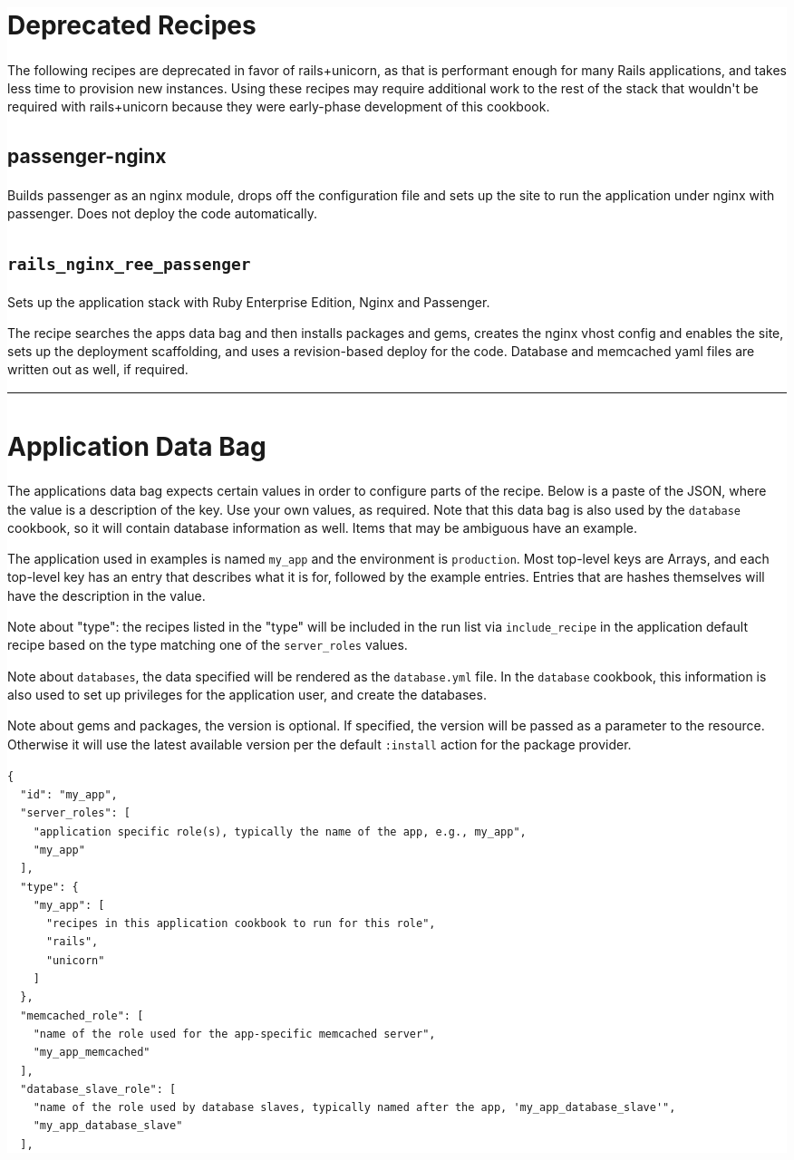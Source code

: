 Deprecated Recipes
==================

The following recipes are deprecated in favor of rails+unicorn, as that is performant enough for many Rails applications, and takes less time to provision new instances. Using these recipes may require additional work to the rest of the stack that wouldn't be required with rails+unicorn because they were early-phase development of this cookbook.

passenger-nginx
---------------

Builds passenger as an nginx module, drops off the configuration file and sets up the site to run the application under nginx with passenger. Does not deploy the code automatically.

`rails_nginx_ree_passenger`
---------------------------

Sets up the application stack with Ruby Enterprise Edition, Nginx and Passenger.

The recipe searches the apps data bag and then installs packages and gems, creates the nginx vhost config and enables the site, sets up the deployment scaffolding, and uses a revision-based deploy for the code. Database and memcached yaml files are written out as well, if required.

---
Application Data Bag
====================

The applications data bag expects certain values in order to configure parts of the recipe. Below is a paste of the JSON, where the value is a description of the key. Use your own values, as required. Note that this data bag is also used by the `database` cookbook, so it will contain database information as well. Items that may be ambiguous have an example.

The application used in examples is named `my_app` and the environment is `production`. Most top-level keys are Arrays, and each top-level key has an entry that describes what it is for, followed by the example entries. Entries that are hashes themselves will have the description in the value.

Note about "type": the recipes listed in the "type" will be included in the run list via `include_recipe` in the application default recipe based on the type matching one of the `server_roles` values.

Note about `databases`, the data specified will be rendered as the `database.yml` file. In the `database` cookbook, this information is also used to set up privileges for the application user, and create the databases.

Note about gems and packages, the version is optional. If specified, the version will be passed as a parameter to the resource. Otherwise it will use the latest available version per the default `:install` action for the package provider.

    {
      "id": "my_app",
      "server_roles": [
        "application specific role(s), typically the name of the app, e.g., my_app",
        "my_app"
      ],
      "type": {
        "my_app": [
          "recipes in this application cookbook to run for this role",
          "rails",
          "unicorn"
        ]
      },
      "memcached_role": [
        "name of the role used for the app-specific memcached server",
        "my_app_memcached"
      ],
      "database_slave_role": [
        "name of the role used by database slaves, typically named after the app, 'my_app_database_slave'",
        "my_app_database_slave"
      ],